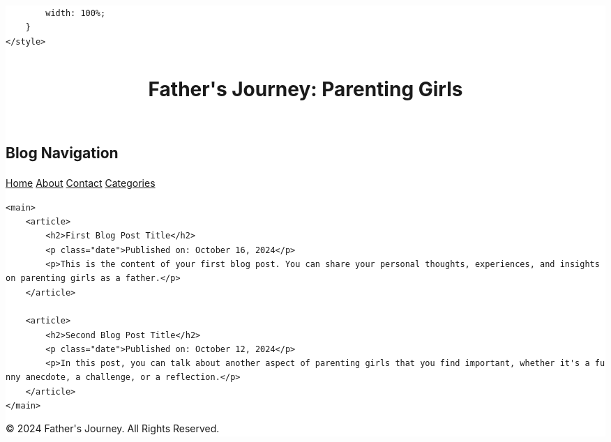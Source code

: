             width: 100%;
        }
    </style>
</head>
<body>

<header>
    <h1>Father's Journey: Parenting Girls</h1>
</header>

<div class="container">
    <aside>
        <h2>Blog Navigation</h2>
        <a href="#">Home</a>
        <a href="#">About</a>
        <a href="#">Contact</a>
        <a href="#">Categories</a>
    </aside>

    <main>
        <article>
            <h2>First Blog Post Title</h2>
            <p class="date">Published on: October 16, 2024</p>
            <p>This is the content of your first blog post. You can share your personal thoughts, experiences, and insights on parenting girls as a father.</p>
        </article>

        <article>
            <h2>Second Blog Post Title</h2>
            <p class="date">Published on: October 12, 2024</p>
            <p>In this post, you can talk about another aspect of parenting girls that you find important, whether it's a funny anecdote, a challenge, or a reflection.</p>
        </article>
    </main>
</div>

<footer>
    <p>&copy; 2024 Father's Journey. All Rights Reserved.</p>
</footer>

</body>
</html>
